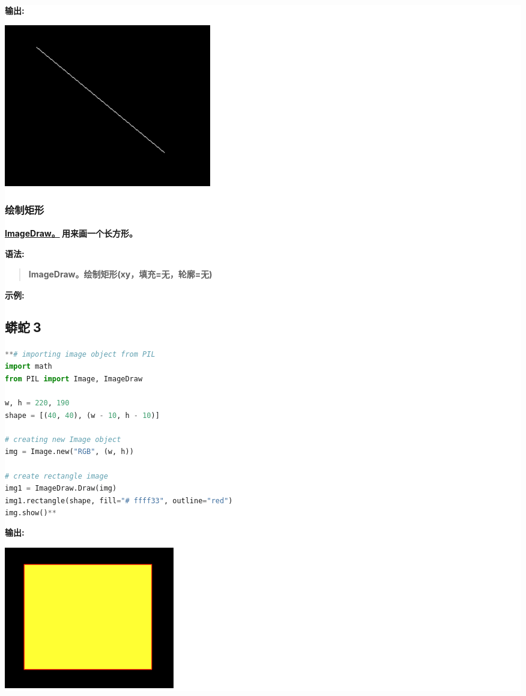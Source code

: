 ******输出:******

****![draw line python pillow](img/c5b29700cff00f404dcc54b6cb2848d9.png)****

### ****绘制矩形****

****[**ImageDraw。**](https://www.geeksforgeeks.org/python-pil-imagedraw-draw-rectangle/) 用来画一个长方形。****

******语法:******

> ****ImageDraw。绘制矩形(xy，填充=无，轮廓=无)****

******示例:******

## ****蟒蛇 3****

```py
**# importing image object from PIL
import math
from PIL import Image, ImageDraw

w, h = 220, 190
shape = [(40, 40), (w - 10, h - 10)]

# creating new Image object
img = Image.new("RGB", (w, h))

# create rectangle image
img1 = ImageDraw.Draw(img)
img1.rectangle(shape, fill="# ffff33", outline="red")
img.show()**
```

******输出:******

****![draw rectangle python pillow](img/c10922bd573f3e970cf8f551d97029bc.png)****
